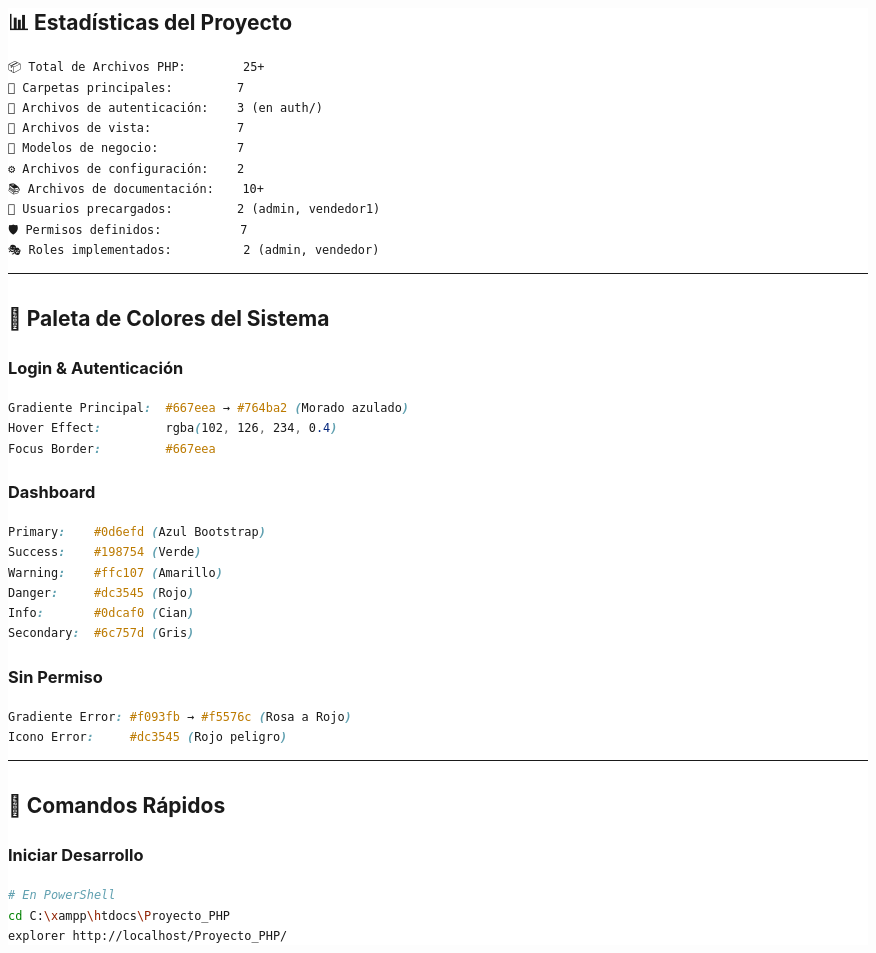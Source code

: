 
## 📊 Estadísticas del Proyecto

```
📦 Total de Archivos PHP:        25+
📁 Carpetas principales:         7
🔐 Archivos de autenticación:    3 (en auth/)
🎨 Archivos de vista:            7
🔧 Modelos de negocio:           7
⚙️ Archivos de configuración:    2
📚 Archivos de documentación:    10+
👥 Usuarios precargados:         2 (admin, vendedor1)
🛡️ Permisos definidos:           7
🎭 Roles implementados:          2 (admin, vendedor)
```

---

## 🎨 Paleta de Colores del Sistema

### Login & Autenticación
```css
Gradiente Principal:  #667eea → #764ba2 (Morado azulado)
Hover Effect:         rgba(102, 126, 234, 0.4)
Focus Border:         #667eea
```

### Dashboard
```css
Primary:    #0d6efd (Azul Bootstrap)
Success:    #198754 (Verde)
Warning:    #ffc107 (Amarillo)
Danger:     #dc3545 (Rojo)
Info:       #0dcaf0 (Cian)
Secondary:  #6c757d (Gris)
```

### Sin Permiso
```css
Gradiente Error: #f093fb → #f5576c (Rosa a Rojo)
Icono Error:     #dc3545 (Rojo peligro)
```

---

## 🚀 Comandos Rápidos

### Iniciar Desarrollo
```bash
# En PowerShell
cd C:\xampp\htdocs\Proyecto_PHP
explorer http://localhost/Proyecto_PHP/
```
